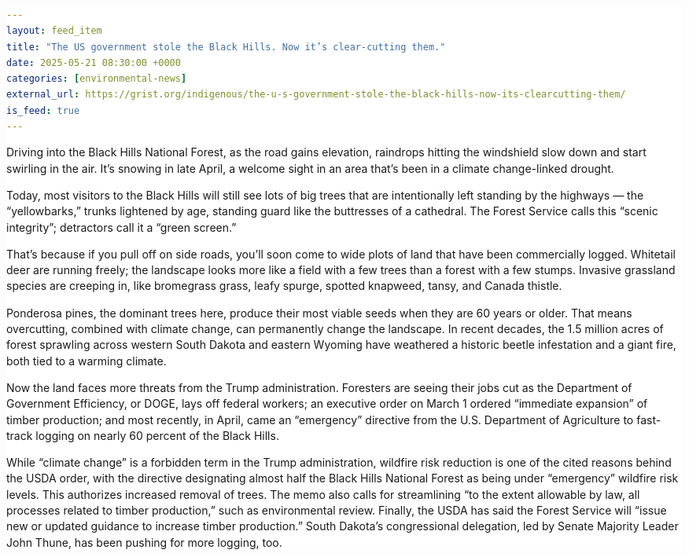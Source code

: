 ```yaml
---
layout: feed_item
title: "The US government stole the Black Hills. Now it’s clear-cutting them."
date: 2025-05-21 08:30:00 +0000
categories: [environmental-news]
external_url: https://grist.org/indigenous/the-u-s-government-stole-the-black-hills-now-its-clearcutting-them/
is_feed: true
---
```


Driving into the Black Hills National Forest, as the road gains elevation, raindrops hitting the windshield slow down and start swirling in the air. It’s snowing in late April, a welcome sight in an area that’s been in a climate change-linked drought.&nbsp;



Today, most visitors to the Black Hills will still see lots of big trees that are intentionally left standing by the highways — the “yellowbarks,” trunks lightened by age, standing guard like the buttresses of a cathedral. The Forest Service calls this “scenic integrity”; detractors call it a “green screen.”&nbsp;



That’s because if you pull off on side roads, you’ll soon come to wide plots of land that have been commercially logged. Whitetail deer are running freely; the landscape looks more like a field with a few trees than a forest with a few stumps. Invasive grassland species are creeping in, like bromegrass grass, leafy spurge, spotted knapweed, tansy, and Canada thistle.



Ponderosa pines, the dominant trees here, produce their most viable seeds when they are 60 years or older. That means overcutting, combined with climate change, can permanently change the landscape. In recent decades, the 1.5 million acres of forest sprawling across western South Dakota and eastern Wyoming have weathered a historic beetle infestation and a giant fire, both tied to a warming climate.&nbsp;



Now the land faces more threats from the Trump administration. Foresters are seeing their jobs cut as the Department of Government Efficiency, or DOGE, lays off federal workers; an executive order on March 1 ordered “immediate expansion” of timber production; and most recently, in April, came an &#8220;emergency&#8221; directive from the U.S. Department of Agriculture to fast-track logging on nearly 60 percent of the Black Hills.



While &#8220;climate change&#8221; is a forbidden term in the Trump administration, wildfire risk reduction is one of the cited reasons behind the USDA order, with the directive designating almost half the Black Hills National Forest as being under &#8220;emergency&#8221; wildfire risk levels. This authorizes increased removal of trees. The memo also calls for streamlining &#8220;to the extent allowable by law, all processes related to timber production,&#8221; such as environmental review. Finally, the USDA has said the Forest Service will &#8220;issue new or updated guidance to increase timber production.&#8221; South Dakota&#8217;s congressional delegation, led by Senate Majority Leader John Thune, has been pushing for more logging, too.    


